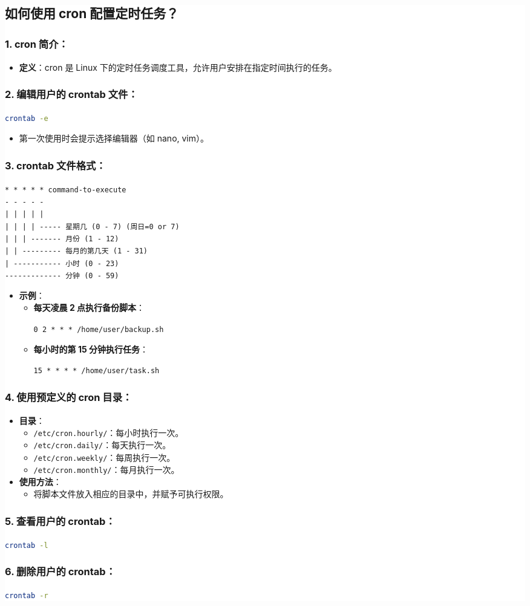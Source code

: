 ## 如何使用 cron 配置定时任务？

### 1. **cron 简介**：
   - **定义**：cron 是 Linux 下的定时任务调度工具，允许用户安排在指定时间执行的任务。

### 2. **编辑用户的 crontab 文件**：
   ```bash
   crontab -e
   ```
   - 第一次使用时会提示选择编辑器（如 nano, vim）。

### 3. **crontab 文件格式**：
   ```
   * * * * * command-to-execute
   - - - - -
   | | | | |
   | | | | ----- 星期几 (0 - 7) (周日=0 or 7)
   | | | ------- 月份 (1 - 12)
   | | --------- 每月的第几天 (1 - 31)
   | ----------- 小时 (0 - 23)
   ------------- 分钟 (0 - 59)
   ```
   - **示例**：
     - **每天凌晨 2 点执行备份脚本**：
       ```
       0 2 * * * /home/user/backup.sh
       ```
     - **每小时的第 15 分钟执行任务**：
       ```
       15 * * * * /home/user/task.sh
       ```

### 4. **使用预定义的 cron 目录**：
   - **目录**：
     - `/etc/cron.hourly/`：每小时执行一次。
     - `/etc/cron.daily/`：每天执行一次。
     - `/etc/cron.weekly/`：每周执行一次。
     - `/etc/cron.monthly/`：每月执行一次。
   - **使用方法**：
     - 将脚本文件放入相应的目录中，并赋予可执行权限。

### 5. **查看用户的 crontab**：
   ```bash
   crontab -l
   ```

### 6. **删除用户的 crontab**：
   ```bash
   crontab -r
   ```
